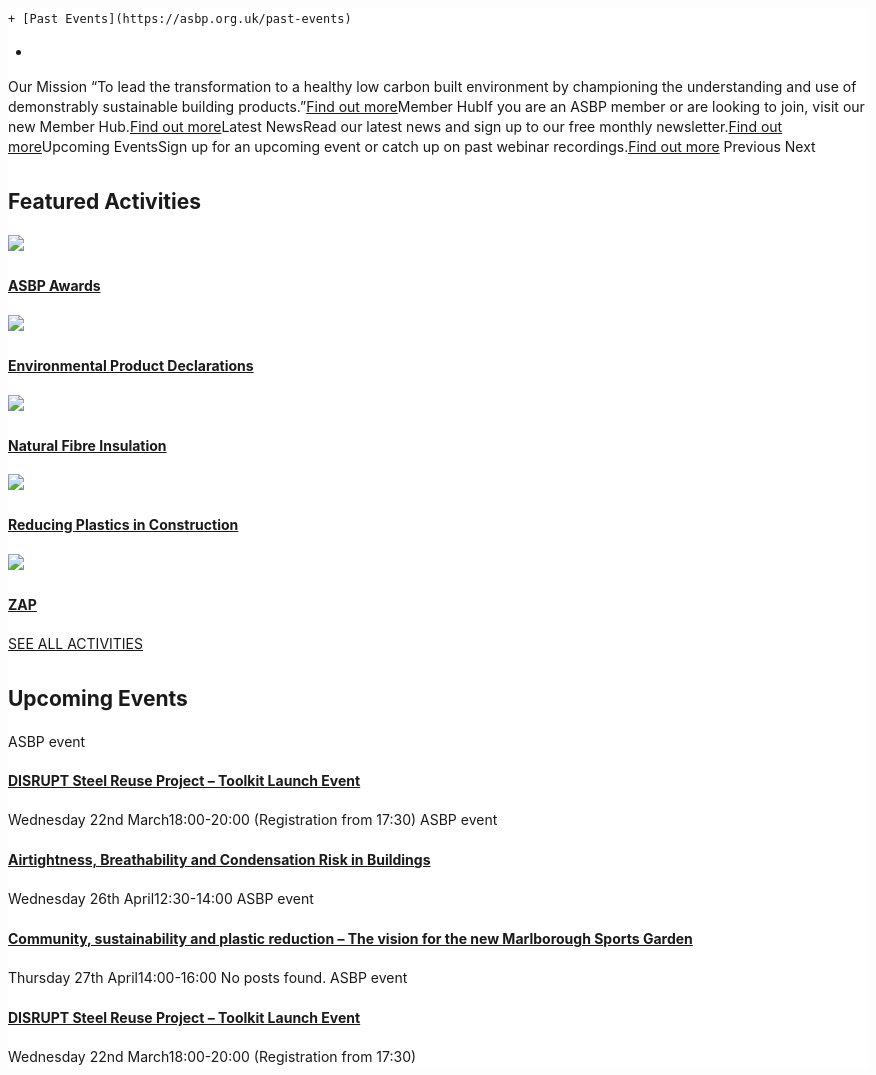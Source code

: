 	+ [Past Events](https://asbp.org.uk/past-events)
* 
 
 
 
Our Mission
“To lead the transformation to a healthy low carbon built environment by championing the understanding and use of demonstrably sustainable building products.”[Find out more](https://asbp.org.uk/who-we-are)Member HubIf you are an ASBP member or are looking to join, visit our new Member Hub.[Find out more](https://asbp.org.uk/member-hub)Latest NewsRead our latest news and sign up to our free monthly newsletter.[Find out more](https://asbp.org.uk/news)Upcoming EventsSign up for an upcoming event or catch up on past webinar recordings.[Find out more](https://asbp.org.uk/upcomingevents) 
 Previous
 Next
## Featured Activities
 
[![](https://i2.wp.com/asbp.org.uk/wp-content/uploads/2022/08/ASBP_awards_2023-6x4-1.png?resize=600%2C400&ssl=1)](https://asbp.org.uk/asbp-awards-2023) 
#### [ASBP Awards](https://asbp.org.uk/asbp-awards-2023)
 
[![](https://i2.wp.com/asbp.org.uk/wp-content/uploads/2016/04/UK_01039-1.jpg?resize=600%2C400&ssl=1)](https://asbp.org.uk/workstream/environmental-product-declarations) 
#### [Environmental Product Declarations](https://asbp.org.uk/workstream/environmental-product-declarations)
 
[![](https://i0.wp.com/asbp.org.uk/wp-content/uploads/2021/04/natural-insulation-Thermafleece.jpg?resize=600%2C400&ssl=1)](https://asbp.org.uk/group/natural-fibre-insulation) 
#### [Natural Fibre Insulation](https://asbp.org.uk/group/natural-fibre-insulation)
 
[![](https://i2.wp.com/asbp.org.uk/wp-content/uploads/2020/05/plastics.jpg?resize=600%2C400&ssl=1)](https://asbp.org.uk/group/plastics-in-construction) 
#### [Reducing Plastics in Construction](https://asbp.org.uk/group/plastics-in-construction)
 
[![](https://i0.wp.com/asbp.org.uk/wp-content/uploads/2022/08/zap.png?resize=450%2C300&ssl=1)](https://asbp.org.uk/project/zap-project) 
#### [ZAP](https://asbp.org.uk/project/zap-project)
 
[SEE ALL ACTIVITIES](https://asbp.org.uk/activities)
## Upcoming Events
 
 ASBP event
#### [DISRUPT Steel Reuse Project – Toolkit Launch Event](https://asbp.org.uk/events/disrupt-toolkit-launch)
Wednesday 22nd March18:00-20:00 (Registration from 17:30)
 ASBP event
#### [Airtightness, Breathability and Condensation Risk in Buildings](https://asbp.org.uk/events/airtightness-breathability-and-condensation-risk-in-buildings)
Wednesday 26th April12:30-14:00
 ASBP event
#### [Community, sustainability and plastic reduction – The vision for the new Marlborough Sports Garden](https://asbp.org.uk/events/community-sustainability-and-plastic-reduction)
Thursday 27th April14:00-16:00
No posts found.
 ASBP event
#### [DISRUPT Steel Reuse Project – Toolkit Launch Event](https://asbp.org.uk/events/disrupt-toolkit-launch)
Wednesday 22nd March18:00-20:00 (Registration from 17:30)